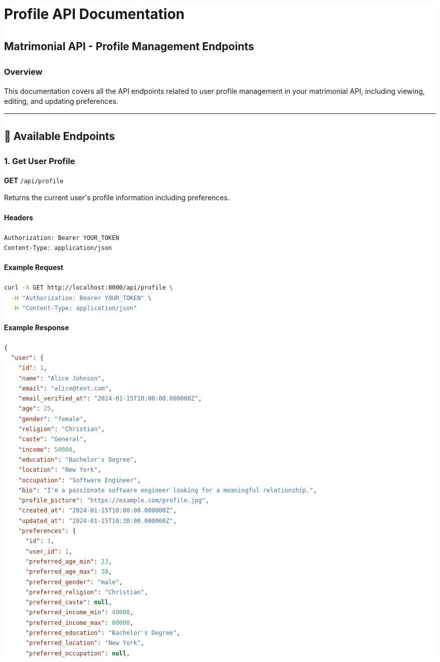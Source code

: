 # Profile API Documentation
## Matrimonial API - Profile Management Endpoints

### Overview
This documentation covers all the API endpoints related to user profile management in your matrimonial API, including viewing, editing, and updating preferences.

---

## 🔗 **Available Endpoints**

### **1. Get User Profile**
**GET** `/api/profile`

Returns the current user's profile information including preferences.

#### **Headers**
```
Authorization: Bearer YOUR_TOKEN
Content-Type: application/json
```

#### **Example Request**
```bash
curl -X GET http://localhost:8000/api/profile \
  -H "Authorization: Bearer YOUR_TOKEN" \
  -H "Content-Type: application/json"
```

#### **Example Response**
```json
{
  "user": {
    "id": 1,
    "name": "Alice Johnson",
    "email": "alice@test.com",
    "email_verified_at": "2024-01-15T10:00:00.000000Z",
    "age": 25,
    "gender": "female",
    "religion": "Christian",
    "caste": "General",
    "income": 50000,
    "education": "Bachelor's Degree",
    "location": "New York",
    "occupation": "Software Engineer",
    "bio": "I'm a passionate software engineer looking for a meaningful relationship.",
    "profile_picture": "https://example.com/profile.jpg",
    "created_at": "2024-01-15T10:00:00.000000Z",
    "updated_at": "2024-01-15T10:30:00.000000Z",
    "preferences": {
      "id": 1,
      "user_id": 1,
      "preferred_age_min": 23,
      "preferred_age_max": 30,
      "preferred_gender": "male",
      "preferred_religion": "Christian",
      "preferred_caste": null,
      "preferred_income_min": 40000,
      "preferred_income_max": 80000,
      "preferred_education": "Bachelor's Degree",
      "preferred_location": "New York",
      "preferred_occupation": null,
```